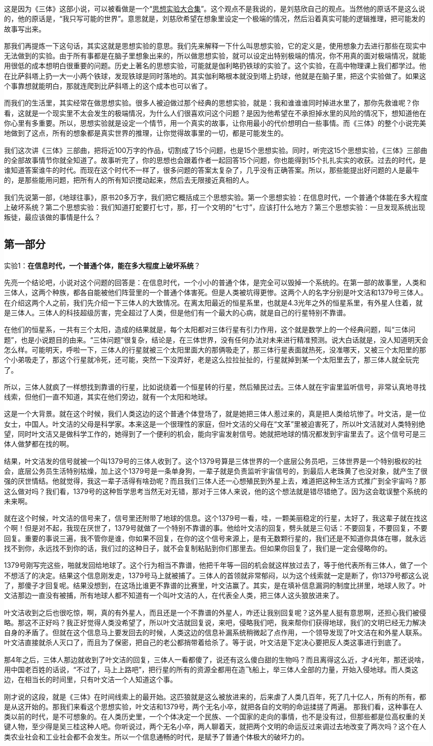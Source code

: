 这是因为《三体》这部小说，可以被看做是一个“<u>思想实验大合集</u>”。这个观点不是我说的，是刘慈欣自己的观点。当然他的原话不是这么说的，他的原话是，“我只写可能的世界”。意思就是，刘慈欣希望在想象里设定一个极端的情况，然后沿着真实可能的逻辑推理，把可能发的故事写出来。

那我们再提炼一下这句话，其实这就是思想实验的意思。我们先来解释一下什么叫思想实验，它的定义是，使用想象力去进行那些在现实中无法做到的实验。由于所有事都是在脑子里想象出来的，所以做思想实验，就可以设定出特别极端的情况，你不用真的面对极端情况，就能用很低的成本想明白很重要的问题。历史上著名的思想实验，可能就是伽利略扔铁球的实验了。这个实验，在高中物理课上我们都学过。他在比萨斜塔上扔一大一小两个铁球，发现铁球是同时落地的。其实伽利略根本就没到塔上扔球，他就是在脑子里，把这个实验做了。如果这个事靠想就能明白，那就连爬到比萨斜塔上的这个成本也可以省了。

而我们的生活里，其实经常在做思想实验。很多人被迫做过那个经典的思想实验，就是：我和谁谁谁同时掉进水里了，那你先救谁呢？你看，这就是一个现实里不太会发生的极端情况，为什么人们很喜欢问这个问题？是因为他希望在不承担掉水里的风险的情况下，想知道他在你心里有多重要。所以，思想实验就是设定一个情节，用一个真实的故事，让你用最小的代价想明白一些事情。而《三体》的整个小说完美地做到了这点，所有的想象都是真实世界的推理，让你觉得故事里的一切，都是可能发生的。

我们这次讲《三体》三部曲，把将近100万字的作品，切割成了15个问题，也是15个思想实验。同时，听完这15个思想实验，《三体》三部曲的全部故事情节你就全知道了。故事听完了，你的思想也会跟着作者一起回答15个问题，你也能得到15个扎扎实实的收获。过去的时代，是谁知道答案谁牛的时代。而现在这个时代不一样了，很多问题的答案太复杂了，几乎没有正确答案。所以，那些能提出好问题的人是最牛的，是那些能用问题，把所有人的所有知识搅动起来，然后去无限接近真相的人。

我们先说第一部，《地球往事》，原书20多万字，我们把它概括成三个思想实验。第一个思想实验：在信息时代，一个普通个体能在多大程度上破坏系统？第二个思想实验：我们知道打蛇要打七寸，那，打一个文明的“七寸”，应该打什么地方？第三个思想实验：一旦发现系统出现叛徒，最应该做的事情是什么？



## 第一部分

实验1：**在信息时代，一个普通个体，能在多大程度上破坏系统**？

先亮一个结论吧，小说对这个问题的回答是：在信息时代，一个小小的普通个体，是完全可以毁掉一个系统的。在第一部的故事里，人类和三体人，这两个种族，都各自能被他们阵营里的一个普通个体害死。但是人类被坑得更惨。这两个人的名字分别是叶文洁和1379号三体人。在介绍这两个人之前，我们先介绍一下三体人的大致情况。在离太阳最近的恒星系里，也就是4.3光年之外的恒星系里，有外星人住着，就是三体人。三体人的科技超级厉害，完全超过了人类，但是他们有一个最大的心病，就是自己的行星特别不靠谱。

在他们的恒星系，一共有三个太阳，造成的结果就是，每个太阳都对三体行星有引力作用，这个就是数学上的一个经典问题，叫“三体问题”，也是小说题目的由来。“三体问题”很复杂，结论是，在三体世界，没有任何办法对未来进行精准预测。说大白话就是，没人知道明天会怎么样。可能明天，呼啦一下，三体人的行星就被三个太阳里面大的那俩吸走了，那三体行星表面就热死，没准哪天，又被三个太阳里的那个小弟吸走了，那这个行星就冷死，还可能，突然一下没弄好，老是这么拉拉扯扯的，行星就掉到某一个太阳里去了，那三体人就全玩完了。

所以，三体人就疯了一样想找到靠谱的行星，比如说绕着一个恒星转的行星，然后殖民过去。三体人就在宇宙里监听信号，非常认真地寻找线索，但他们一直不知道，其实在他们旁边，就有一个太阳和地球。

这是一个大背景。就在这个时候，我们人类这边的这个普通个体登场了，就是她把三体人惹过来的，真是把人类给坑惨了。叶文洁，是一位女士，中国人。叶文洁的父母是科学家。本来这是一个很理性的家庭，但叶文洁的父母在“文革”里被迫害死了，所以叶文洁就对人类特别绝望，同时叶文洁又是做科学工作的，她得到了一个便利的机会，能向宇宙发射信号。她就把地球的情况都发到宇宙里去了。这个信号可是三体人做梦都在找的啊。

结果，叶文洁发的信号就被一个叫1379号的三体人收到了。这个1379号算是三体世界的一个底层公务员吧，三体世界是一个特别极权的社会，底层公务员生活特别枯燥，加上这个1379号是一条单身狗，一辈子就是负责监听宇宙信号的，到最后人老珠黄了也没对象，就产生了很强的厌世情结。他就觉得，我这一辈子活得有啥劲呢？而且我们三体人还一心想殖民到外星上去，难道把这种生活方式推广到全宇宙吗？那这么做对吗？我们看，1379号的这种哲学思考当然无对无错，那对于三体人来说，他的这个想法就是错尽错绝了。因为这会耽误整个系统的未来啊。

就在这个时候，叶文洁的信号来了，信号里还附带了地球的信息。这个1379号一看，哇，一颗美丽稳定的行星，太好了，我这辈子就在找这个啊！但是对不起，我现在厌世了，1379号就做了一个特别不靠谱的事。他给叶文洁的回复，劈头就是三句话：不要回复，不要回复，不要回复。重要的事说三遍，我不管你是谁，你如果不回复，在你的这个信号来源上，是有无数颗行星的，我们还是不知道你具体在哪，就永远找不到你，永远找不到你的话，我们过的这种日子，就不会复制粘贴到你们那里去。但如果你回复了，我们是一定会侵略你的。

1379号刚写完这些，啪就发回给地球了。这个行为相当不靠谱，他把千年等一回的机会就这样放过去了，等于他代表所有三体人，做了一个不想活了的决定。结果这个信息刚发走，1379号马上就被捕了。三体人的首领就非常郁闷，以为这个线索就一定是断了，你1379号都这么说了，那傻子才回复呢。结果没想到，在这场比谁更不靠谱的比赛里，叶文洁赢了。其实，是在填补信息漏洞的制度比拼里，地球人败了。叶文洁那边一直没有被捕，所有地球人都不知道有一个叫叶文洁的人，在代表全人类，把三体人这头狼放进来了。

叶文洁收到之后也很吃惊，啊，真的有外星人，而且还是一个不靠谱的外星人，咋还让我别回复呢？这外星人挺有意思啊，还担心我们被侵略。那这不正好吗？我正好觉得人类没希望了，所以叶文洁就回复说，来吧，侵略我们吧，我来帮你们获得地球，我们的文明已经无力解决自身的矛盾了。但就在这个信息马上要发回去的时候，人类这边的信息补漏系统稍微起了点作用，一个领导发现了叶文洁在和外星人联系。叶文洁直接就杀人灭口了，而且为了保密，把自己的老公都捎带着给杀了。等于说，叶文洁是下定决心要把反人类这事进行到底了。

那4年之后，三体人那边就收到了叶文洁的回复，三体人一看都傻了，说还有这么傻白甜的生物吗？而且离得这么近，才4光年，那还说啥，用中国老百姓的话说，“不过了，马上上路吧”，把行星的所有的资源全都用在造飞船上，举三体人全部的力量，开始入侵地球。而人类这边，在相当长的时间里，只有叶文洁一个人知道这个事。

刚才说的这段，就是《三体》在时间线索上的最开始。这匹狼就是这么被放进来的，后来虐了人类几百年，死了几十亿人，所有的所有，都是从这开始的。那我们来看这个思想实验，叶文洁和1379号，两个无名小卒，就把各自的文明的命运揉搓了两遍。 那我们看，这种事在人类以前的时代，是不可想象的。在人类历史里，一个个体决定一个民族、一个国家的走向的事情，也不是没有过，但那些都是位高权重的关键人物，至少得是吴三桂这种人吧。你听说过，两个无名小卒，两人聊着天，就把两个文明的命运反过来调过去地改变了两次吗？这个在人类农业社会和工业社会都不会发生。所以一个信息通畅的时代，是赋予了普通个体极大的破坏力的。
